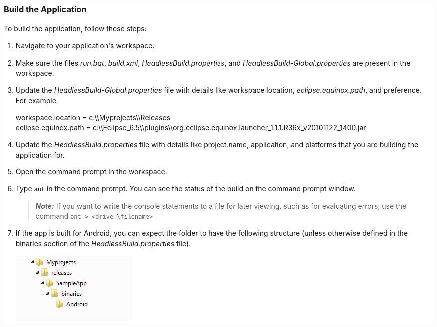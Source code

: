 ### **Build the Application**

To build the application, follow these steps:

1.  Navigate to your application's workspace.
2.  Make sure the files _run.bat_, _build.xml_, _HeadlessBuild.properties_, and _HeadlessBuild-Global.properties_ are present in the workspace.
3.  Update the _HeadlessBuild-Global.properties_ file with details like workspace location, _eclipse.equinox.path_, and preference. For example.

    workspace.location = c:\\\\Myprojects\\\\Releases  
    eclipse.equinox.path = c:\\\\Eclipse_6.5\\\\plugins\\\\org.eclipse.equinox.launcher_1.1.1.R36x_v20101122_1400.jar

4.  Update the _HeadlessBuild.properties_ file with details like project.name, application, and platforms that you are building the application for.
5.  Open the command prompt in the workspace.
6.  Type `ant` in the command prompt. You can see the status of the build on the command prompt window.

    > **_Note:_** If you want to write the console statements to a file for later viewing, such as for evaluating errors, use the command `ant > <drive:\filename>`

7.  If the app is built for Android, you can expect the folder to have the following structure (unless otherwise defined in the binaries section of the _HeadlessBuild.properties_ file).

    ![](Resources/Images/commandlinefolder.png)

